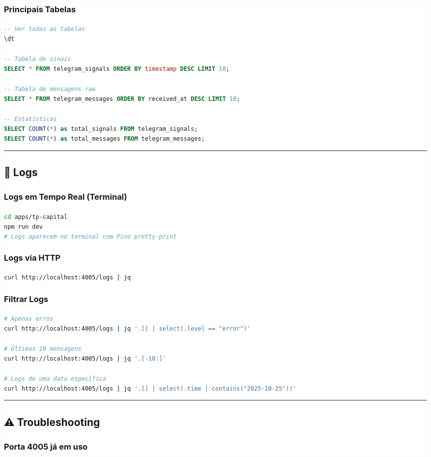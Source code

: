 ### Principais Tabelas

```sql
-- Ver todas as tabelas
\dt

-- Tabela de sinais
SELECT * FROM telegram_signals ORDER BY timestamp DESC LIMIT 10;

-- Tabela de mensagens raw
SELECT * FROM telegram_messages ORDER BY received_at DESC LIMIT 10;

-- Estatísticas
SELECT COUNT(*) as total_signals FROM telegram_signals;
SELECT COUNT(*) as total_messages FROM telegram_messages;
```

---

## 📝 Logs

### Logs em Tempo Real (Terminal)

```bash
cd apps/tp-capital
npm run dev
# Logs aparecem no terminal com Pino pretty-print
```

### Logs via HTTP

```bash
curl http://localhost:4005/logs | jq
```

### Filtrar Logs

```bash
# Apenas erros
curl http://localhost:4005/logs | jq '.[] | select(.level == "error")'

# Últimas 10 mensagens
curl http://localhost:4005/logs | jq '.[-10:]'

# Logs de uma data específica
curl http://localhost:4005/logs | jq '.[] | select(.time | contains("2025-10-25"))'
```

---

## ⚠️ Troubleshooting

### Porta 4005 já em uso
